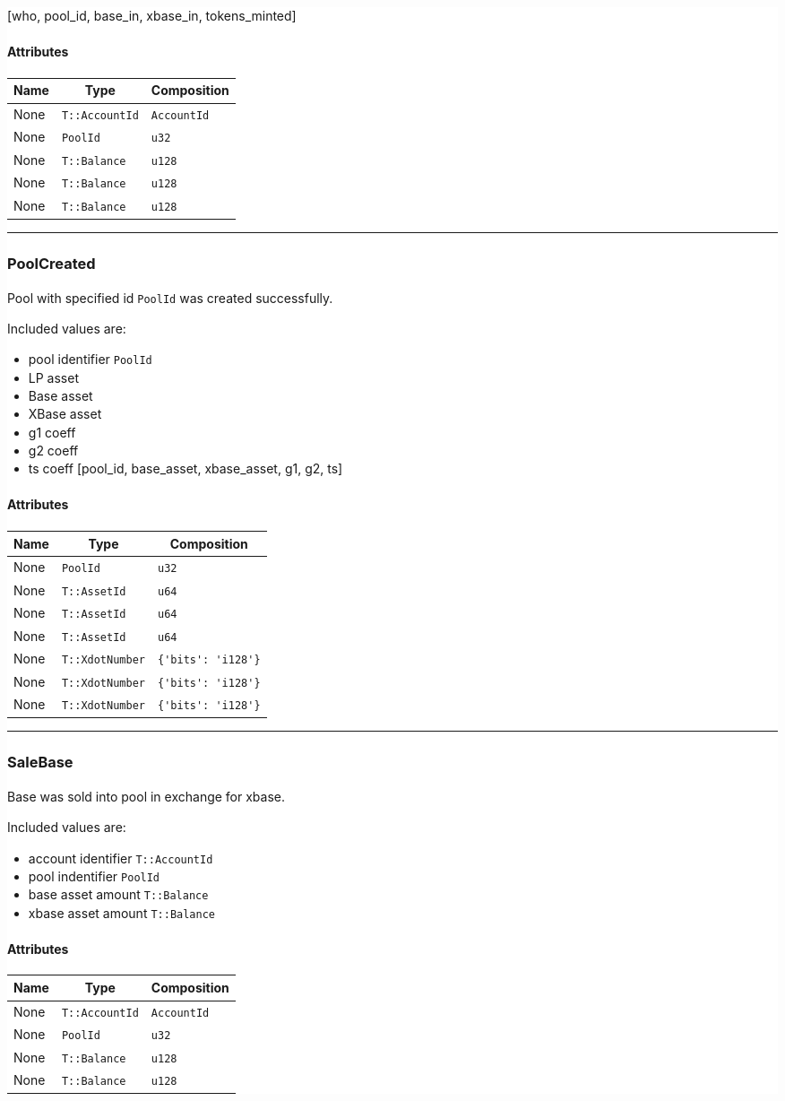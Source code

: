 \[who, pool_id, base_in, xbase_in, tokens_minted\]
#### Attributes
| Name | Type | Composition
| -------- | -------- | -------- |
| None | `T::AccountId` | ```AccountId```
| None | `PoolId` | ```u32```
| None | `T::Balance` | ```u128```
| None | `T::Balance` | ```u128```
| None | `T::Balance` | ```u128```

---------
### PoolCreated
Pool with specified id `PoolId` was created successfully.

Included values are:
- pool identifier `PoolId`
- LP asset
- Base asset
- XBase asset
- g1 coeff
- g2 coeff
- ts coeff
\[pool_id, base_asset, xbase_asset, g1, g2, ts\]
#### Attributes
| Name | Type | Composition
| -------- | -------- | -------- |
| None | `PoolId` | ```u32```
| None | `T::AssetId` | ```u64```
| None | `T::AssetId` | ```u64```
| None | `T::AssetId` | ```u64```
| None | `T::XdotNumber` | ```{'bits': 'i128'}```
| None | `T::XdotNumber` | ```{'bits': 'i128'}```
| None | `T::XdotNumber` | ```{'bits': 'i128'}```

---------
### SaleBase
Base was sold into pool in exchange for xbase.

Included values are:
- account identifier `T::AccountId`
- pool indentifier `PoolId`
- base asset amount `T::Balance`
- xbase asset amount `T::Balance`
#### Attributes
| Name | Type | Composition
| -------- | -------- | -------- |
| None | `T::AccountId` | ```AccountId```
| None | `PoolId` | ```u32```
| None | `T::Balance` | ```u128```
| None | `T::Balance` | ```u128```
